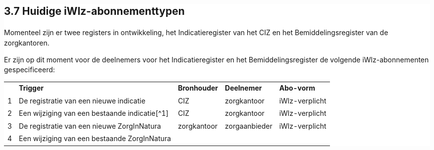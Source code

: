 

## 3.7 Huidige iWlz-abonnementtypen

Momenteel zijn er twee registers in ontwikkeling, het Indicatieregister van het CIZ en het Bemiddelingsregister van de zorgkantoren. 

Er zijn op dit moment voor de deelnemers voor het Indicatieregister en het Bemiddelingsregister de volgende iWlz-abonnementen gespecificeerd:


<table>
  <tr>
   <td>
   </td>
   <td><strong>Trigger</strong>
   </td>
   <td><strong>Bronhouder</strong>
   </td>
   <td><strong>Deelnemer</strong>
   </td>
   <td><strong>Abo-vorm</strong>
   </td>
  </tr>
  <tr>
   <td>1
   </td>
   <td>De registratie van een nieuwe indicatie
   </td>
   <td>CIZ
   </td>
   <td>zorgkantoor
   </td>
   <td>iWlz-verplicht
   </td>
  </tr>
  <tr>
   <td>2
   </td>
   <td>Een wijziging van een bestaande indicatie[^1]
   </td>
   <td>CIZ
   </td>
   <td>zorgkantoor
   </td>
   <td>iWlz-verplicht
   </td>
  </tr>
  <tr>
   <td>3
   </td>
   <td>De registratie van een nieuwe ZorgInNatura
   </td>
   <td>zorgkantoor
   </td>
   <td>zorgaanbieder
   </td>
   <td>iWlz-verplicht
   </td>
  </tr>
  <tr>
   <td>4
   </td>
   <td>Een wijziging van een bestaande ZorgInNatura
   </td>